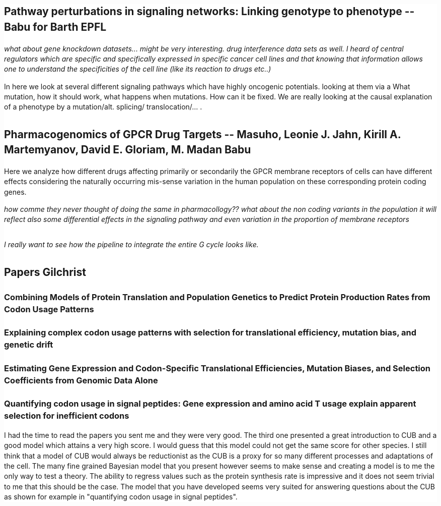 ## Pathway perturbations in signaling networks: Linking genotype to phenotype --Babu for Barth EPFL

_what about gene knockdown datasets... might be very interesting. 
drug interference data sets as well.
I heard of central regulators which are specific and specifically expressed in specific cancer cell lines and that knowing that information allows one to understand the specificities of the cell line (like its reaction to drugs etc..)_

In here we look at several different signaling pathways which have highly oncogenic potentials. looking at them via a What mutation, how it should work, what happens when mutations. How can it be fixed.
We are really looking at the causal explanation of a phenotype by a mutation/alt. splicing/ translocation/... .

## Pharmacogenomics of GPCR Drug Targets --  Masuho, Leonie J. Jahn, Kirill A. Martemyanov, David E. Gloriam, M. Madan Babu

Here we analyze how different drugs affecting primarily or secondarily the GPCR membrane receptors of cells can have different effects considering the naturally occurring mis-sense variation in the human population on these corresponding protein coding genes.

_how comme they never thought of doing the same in pharmacollogy??_
_what about the non coding variants in the population it will reflect also some differential effects in the signaling pathway and even variation in the proportion of membrane receptors_

## 

_I really want to see how the pipeline to integrate the entire G cycle looks like._


## Papers Gilchrist
### Combining Models of Protein Translation and Population Genetics to Predict Protein Production Rates from Codon Usage Patterns

### Explaining complex codon usage patterns with selection for translational efficiency, mutation bias, and genetic drift

### Estimating Gene Expression and Codon-Specific Translational Efficiencies, Mutation Biases, and Selection Coefficients from Genomic Data Alone

###  Quantifying codon usage in signal peptides: Gene expression and amino acid T usage explain apparent selection for inefficient codons

I had the time to read the papers you sent me and they were very good. The third one presented a great introduction to CUB and a good model which attains a very high score. I would guess that this model could not get the same score for other species. I still think that a model of CUB would always be reductionist as the CUB is a proxy for so many different processes and adaptations of the cell. The many fine grained Bayesian model that you present however seems to make sense and creating a model is to me the only way to test a theory. The ability to regress values such as the protein synthesis rate is impressive and it does not seem trivial to me that this should be the case. The model that you have developed seems very suited for answering questions about the CUB as shown for example in "quantifying codon usage in signal peptides". 
